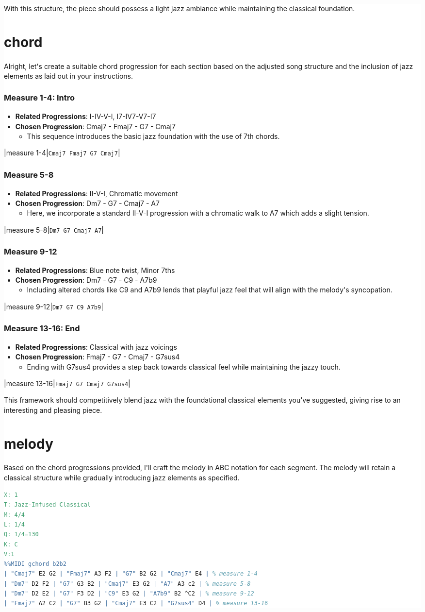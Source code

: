 With this structure, the piece should possess a light jazz ambiance while maintaining the classical foundation.

# chord  
Alright, let's create a suitable chord progression for each section based on the adjusted song structure and the inclusion of jazz elements as laid out in your instructions.

### Measure 1-4: Intro
- **Related Progressions**: I-IV-V-I, I7-IV7-V7-I7
- **Chosen Progression**: Cmaj7 - Fmaj7 - G7 - Cmaj7
  - This sequence introduces the basic jazz foundation with the use of 7th chords.

|measure 1-4|`Cmaj7 Fmaj7 G7 Cmaj7`|

### Measure 5-8
- **Related Progressions**: II-V-I, Chromatic movement
- **Chosen Progression**: Dm7 - G7 - Cmaj7 - A7
  - Here, we incorporate a standard II-V-I progression with a chromatic walk to A7 which adds a slight tension.

|measure 5-8|`Dm7 G7 Cmaj7 A7`|

### Measure 9-12
- **Related Progressions**: Blue note twist, Minor 7ths
- **Chosen Progression**: Dm7 - G7 - C9 - A7b9
  - Including altered chords like C9 and A7b9 lends that playful jazz feel that will align with the melody's syncopation.

|measure 9-12|`Dm7 G7 C9 A7b9`|

### Measure 13-16: End
- **Related Progressions**: Classical with jazz voicings
- **Chosen Progression**: Fmaj7 - G7 - Cmaj7 - G7sus4
  - Ending with G7sus4 provides a step back towards classical feel while maintaining the jazzy touch.

|measure 13-16|`Fmaj7 G7 Cmaj7 G7sus4`|

This framework should competitively blend jazz with the foundational classical elements you've suggested, giving rise to an interesting and pleasing piece.

# melody  
Based on the chord progressions provided, I'll craft the melody in ABC notation for each segment. The melody will retain a classical structure while gradually introducing jazz elements as specified.

```abc
X: 1
T: Jazz-Infused Classical
M: 4/4
L: 1/4
Q: 1/4=130
K: C
V:1
%%MIDI gchord b2b2
| "Cmaj7" E2 G2 | "Fmaj7" A3 F2 | "G7" B2 G2 | "Cmaj7" E4 | % measure 1-4
| "Dm7" D2 F2 | "G7" G3 B2 | "Cmaj7" E3 G2 | "A7" A3 c2 | % measure 5-8
| "Dm7" D2 E2 | "G7" F3 D2 | "C9" E3 G2 | "A7b9" B2 ^C2 | % measure 9-12
| "Fmaj7" A2 C2 | "G7" B3 G2 | "Cmaj7" E3 C2 | "G7sus4" D4 | % measure 13-16
```
